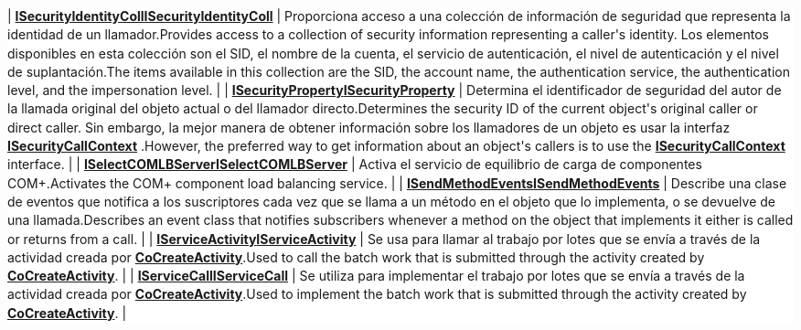 | [<span data-ttu-id="e4a51-306">**ISecurityIdentityColl**</span><span class="sxs-lookup"><span data-stu-id="e4a51-306">**ISecurityIdentityColl**</span></span>](/windows/desktop/api/ComSvcs/nn-comsvcs-isecurityidentitycoll)                   | <span data-ttu-id="e4a51-307">Proporciona acceso a una colección de información de seguridad que representa la identidad de un llamador.</span><span class="sxs-lookup"><span data-stu-id="e4a51-307">Provides access to a collection of security information representing a caller's identity.</span></span> <span data-ttu-id="e4a51-308">Los elementos disponibles en esta colección son el SID, el nombre de la cuenta, el servicio de autenticación, el nivel de autenticación y el nivel de suplantación.</span><span class="sxs-lookup"><span data-stu-id="e4a51-308">The items available in this collection are the SID, the account name, the authentication service, the authentication level, and the impersonation level.</span></span>                               |
| [<span data-ttu-id="e4a51-309">**ISecurityProperty**</span><span class="sxs-lookup"><span data-stu-id="e4a51-309">**ISecurityProperty**</span></span>](/windows/desktop/api/ComSvcs/nn-comsvcs-isecurityproperty)                           | <span data-ttu-id="e4a51-310">Determina el identificador de seguridad del autor de la llamada original del objeto actual o del llamador directo.</span><span class="sxs-lookup"><span data-stu-id="e4a51-310">Determines the security ID of the current object's original caller or direct caller.</span></span> <span data-ttu-id="e4a51-311">Sin embargo, la mejor manera de obtener información sobre los llamadores de un objeto es usar la interfaz [**ISecurityCallContext**](/windows/desktop/api/ComSvcs/nn-comsvcs-isecuritycallcontext) .</span><span class="sxs-lookup"><span data-stu-id="e4a51-311">However, the preferred way to get information about an object's callers is to use the [**ISecurityCallContext**](/windows/desktop/api/ComSvcs/nn-comsvcs-isecuritycallcontext) interface.</span></span>                                       |
| [<span data-ttu-id="e4a51-312">**ISelectCOMLBServer**</span><span class="sxs-lookup"><span data-stu-id="e4a51-312">**ISelectCOMLBServer**</span></span>](/windows/desktop/api/ComSvcs/nn-comsvcs-iselectcomlbserver)                         | <span data-ttu-id="e4a51-313">Activa el servicio de equilibrio de carga de componentes COM+.</span><span class="sxs-lookup"><span data-stu-id="e4a51-313">Activates the COM+ component load balancing service.</span></span>                                                                                                                                                                                                                             |
| [<span data-ttu-id="e4a51-314">**ISendMethodEvents**</span><span class="sxs-lookup"><span data-stu-id="e4a51-314">**ISendMethodEvents**</span></span>](/windows/desktop/api/ComSvcs/nn-comsvcs-isendmethodevents)                           | <span data-ttu-id="e4a51-315">Describe una clase de eventos que notifica a los suscriptores cada vez que se llama a un método en el objeto que lo implementa, o se devuelve de una llamada.</span><span class="sxs-lookup"><span data-stu-id="e4a51-315">Describes an event class that notifies subscribers whenever a method on the object that implements it either is called or returns from a call.</span></span>                                                                                                                                   |
| [<span data-ttu-id="e4a51-316">**IServiceActivity**</span><span class="sxs-lookup"><span data-stu-id="e4a51-316">**IServiceActivity**</span></span>](/windows/desktop/api/ComSvcs/nn-comsvcs-iserviceactivity)                             | <span data-ttu-id="e4a51-317">Se usa para llamar al trabajo por lotes que se envía a través de la actividad creada por [**CoCreateActivity**](/windows/desktop/api/ComSvcs/nf-comsvcs-cocreateactivity).</span><span class="sxs-lookup"><span data-stu-id="e4a51-317">Used to call the batch work that is submitted through the activity created by [**CoCreateActivity**](/windows/desktop/api/ComSvcs/nf-comsvcs-cocreateactivity).</span></span>                                                                                                                                                      |
| [<span data-ttu-id="e4a51-318">**IServiceCall**</span><span class="sxs-lookup"><span data-stu-id="e4a51-318">**IServiceCall**</span></span>](/windows/desktop/api/ComSvcs/nn-comsvcs-iservicecall)                                     | <span data-ttu-id="e4a51-319">Se utiliza para implementar el trabajo por lotes que se envía a través de la actividad creada por [**CoCreateActivity**](/windows/desktop/api/ComSvcs/nf-comsvcs-cocreateactivity).</span><span class="sxs-lookup"><span data-stu-id="e4a51-319">Used to implement the batch work that is submitted through the activity created by [**CoCreateActivity**](/windows/desktop/api/ComSvcs/nf-comsvcs-cocreateactivity).</span></span>                                                                                                                                                 |